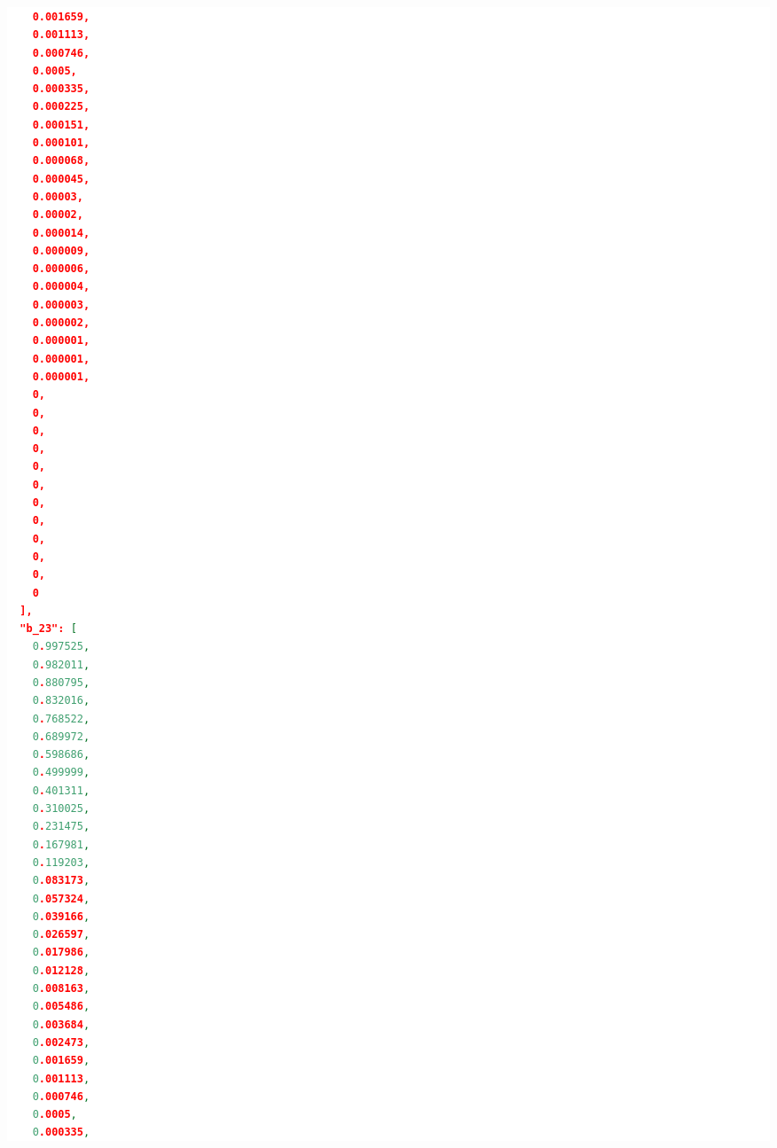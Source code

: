 ```json
    0.001659,
    0.001113,
    0.000746,
    0.0005,
    0.000335,
    0.000225,
    0.000151,
    0.000101,
    0.000068,
    0.000045,
    0.00003,
    0.00002,
    0.000014,
    0.000009,
    0.000006,
    0.000004,
    0.000003,
    0.000002,
    0.000001,
    0.000001,
    0.000001,
    0,
    0,
    0,
    0,
    0,
    0,
    0,
    0,
    0,
    0,
    0,
    0
  ],
  "b_23": [
    0.997525,
    0.982011,
    0.880795,
    0.832016,
    0.768522,
    0.689972,
    0.598686,
    0.499999,
    0.401311,
    0.310025,
    0.231475,
    0.167981,
    0.119203,
    0.083173,
    0.057324,
    0.039166,
    0.026597,
    0.017986,
    0.012128,
    0.008163,
    0.005486,
    0.003684,
    0.002473,
    0.001659,
    0.001113,
    0.000746,
    0.0005,
    0.000335,
```
